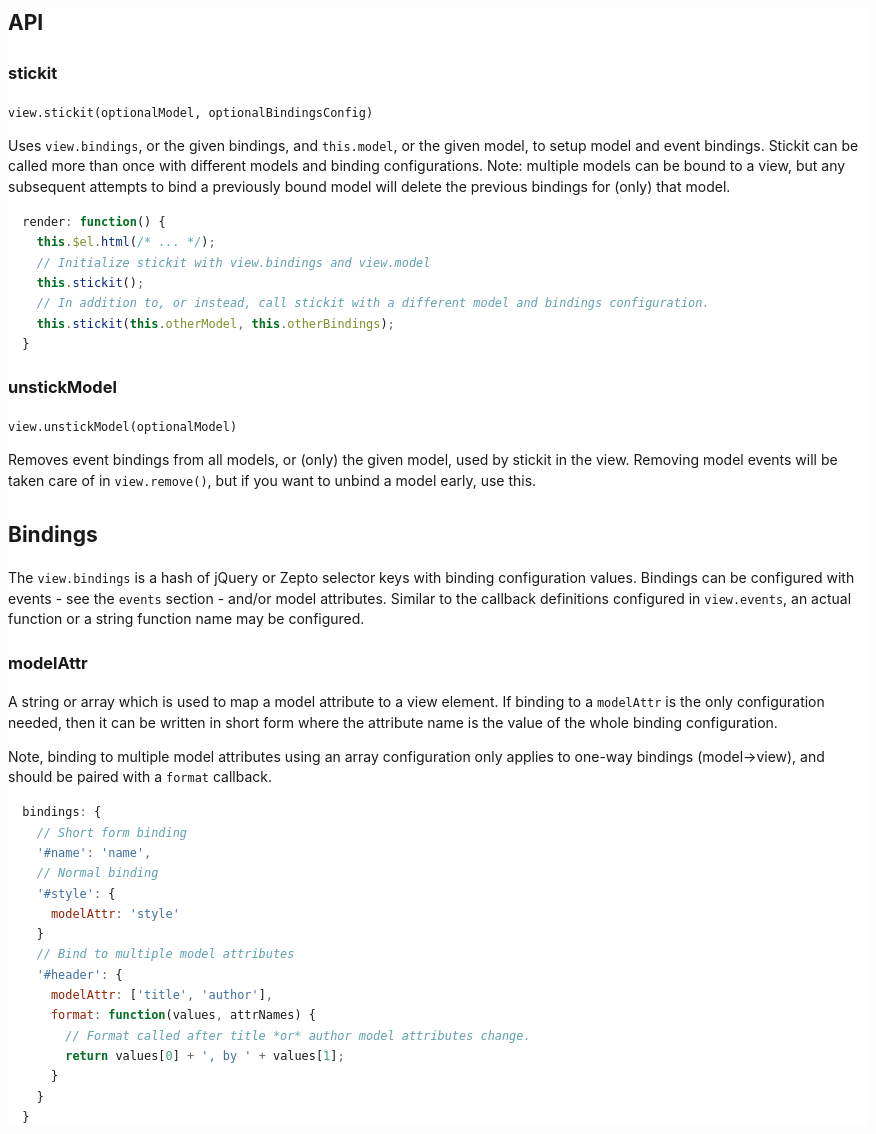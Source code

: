 ## API

### stickit
`view.stickit(optionalModel, optionalBindingsConfig)`

Uses `view.bindings`, or the given bindings, and `this.model`, or the given model, to setup model and event bindings. Stickit can be called more than once with different models and binding configurations. Note: multiple models can be bound to a view, but any subsequent attempts to bind a previously bound model will delete the previous bindings for (only) that model.

```javascript
  render: function() {
    this.$el.html(/* ... */);
    // Initialize stickit with view.bindings and view.model
    this.stickit();
    // In addition to, or instead, call stickit with a different model and bindings configuration.
    this.stickit(this.otherModel, this.otherBindings);
  }
```

### unstickModel
`view.unstickModel(optionalModel)`

Removes event bindings from all models, or (only) the given model, used by stickit in the view. Removing model events will be taken care of in `view.remove()`, but if you want to unbind a model early, use this.

## Bindings

The `view.bindings` is a hash of jQuery or Zepto selector keys with binding configuration values. Bindings can be configured with events - see the `events` section - and/or model attributes. Similar to the callback definitions configured in `view.events`, an actual function or a string function name may be configured.

### modelAttr

A string or array which is used to map a model attribute to a view element. If binding to a `modelAttr` is the only configuration needed, then it can be written in short form where the attribute name is the value of the whole binding configuration.

Note, binding to multiple model attributes using an array configuration only applies to one-way bindings (model->view), and should be paired with a `format` callback.

```javascript
  bindings: {
    // Short form binding
    '#name': 'name',
    // Normal binding
    '#style': {
      modelAttr: 'style'
    }
    // Bind to multiple model attributes
    '#header': {
      modelAttr: ['title', 'author'],
      format: function(values, attrNames) {
        // Format called after title *or* author model attributes change.
        return values[0] + ', by ' + values[1];
      }
    }
  }
 ```
